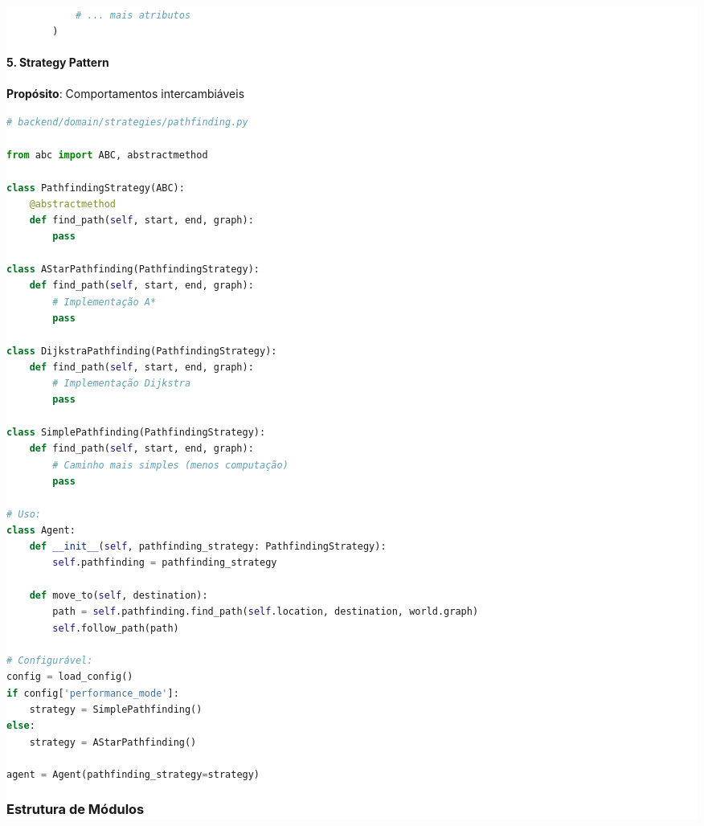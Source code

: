 ```python
            # ... mais atributos
        )
```

#### 5. **Strategy Pattern**
**Propósito**: Comportamentos intercambiáveis

```python
# backend/domain/strategies/pathfinding.py

from abc import ABC, abstractmethod

class PathfindingStrategy(ABC):
    @abstractmethod
    def find_path(self, start, end, graph):
        pass

class AStarPathfinding(PathfindingStrategy):
    def find_path(self, start, end, graph):
        # Implementação A*
        pass

class DijkstraPathfinding(PathfindingStrategy):
    def find_path(self, start, end, graph):
        # Implementação Dijkstra
        pass

class SimplePathfinding(PathfindingStrategy):
    def find_path(self, start, end, graph):
        # Caminho mais simples (menos computação)
        pass

# Uso:
class Agent:
    def __init__(self, pathfinding_strategy: PathfindingStrategy):
        self.pathfinding = pathfinding_strategy
    
    def move_to(self, destination):
        path = self.pathfinding.find_path(self.location, destination, world.graph)
        self.follow_path(path)

# Configurável:
config = load_config()
if config['performance_mode']:
    strategy = SimplePathfinding()
else:
    strategy = AStarPathfinding()

agent = Agent(pathfinding_strategy=strategy)
```

### Estrutura de Módulos


[Unreleased]: https://github.com/usuario/maquete-viva/compare/v1.0.0...HEAD
[1.0.0]: https://github.com/usuario/maquete-viva/compare/v0.8.0-beta...v1.0.0
[0.8.0-beta]: https://github.com/usuario/maquete-viva/compare/v0.5.0-beta...v0.8.0-beta
[0.5.0-beta]: https://github.com/usuario/maquete-viva/compare/v0.3.0-alpha...v0.5.0-beta
[0.3.0-alpha]: https://github.com/usuario/maquete-viva/compare/v0.1.0-alpha...v0.3.0-alpha
[0.1.0-alpha]: https://github.com/usuario/maquete-viva/compare/v0.0.1-prealpha...v0.1.0-alpha
[0.0.1-prealpha]: https://github.com/usuario/maquete-viva/releases/tag/v0.0.1-prealpha